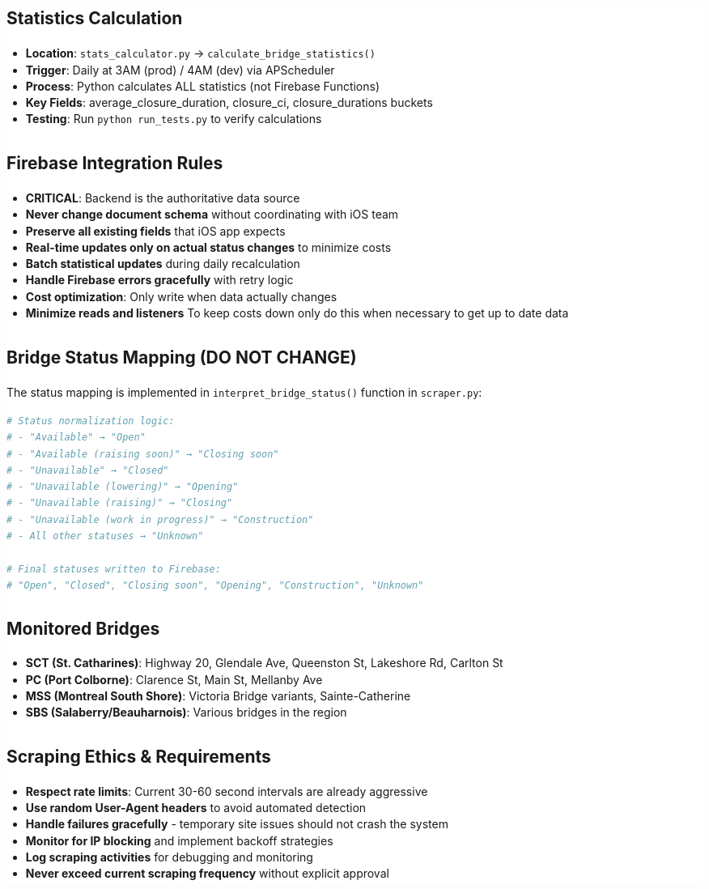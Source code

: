 ## Statistics Calculation
- **Location**: `stats_calculator.py` → `calculate_bridge_statistics()`
- **Trigger**: Daily at 3AM (prod) / 4AM (dev) via APScheduler
- **Process**: Python calculates ALL statistics (not Firebase Functions)
- **Key Fields**: average_closure_duration, closure_ci, closure_durations buckets
- **Testing**: Run `python run_tests.py` to verify calculations

## Firebase Integration Rules

- **CRITICAL**: Backend is the authoritative data source
- **Never change document schema** without coordinating with iOS team
- **Preserve all existing fields** that iOS app expects
- **Real-time updates only on actual status changes** to minimize costs
- **Batch statistical updates** during daily recalculation
- **Handle Firebase errors gracefully** with retry logic
- **Cost optimization**: Only write when data actually changes
- **Minimize reads and listeners** To keep costs down only do this when necessary to get up to date data

## Bridge Status Mapping (DO NOT CHANGE)

The status mapping is implemented in `interpret_bridge_status()` function in `scraper.py`:

```python
# Status normalization logic:
# - "Available" → "Open"
# - "Available (raising soon)" → "Closing soon"
# - "Unavailable" → "Closed"
# - "Unavailable (lowering)" → "Opening"
# - "Unavailable (raising)" → "Closing"
# - "Unavailable (work in progress)" → "Construction"
# - All other statuses → "Unknown"

# Final statuses written to Firebase:
# "Open", "Closed", "Closing soon", "Opening", "Construction", "Unknown"
```

## Monitored Bridges
- **SCT (St. Catharines)**: Highway 20, Glendale Ave, Queenston St, Lakeshore Rd, Carlton St
- **PC (Port Colborne)**: Clarence St, Main St, Mellanby Ave
- **MSS (Montreal South Shore)**: Victoria Bridge variants, Sainte-Catherine
- **SBS (Salaberry/Beauharnois)**: Various bridges in the region

## Scraping Ethics & Requirements

- **Respect rate limits**: Current 30-60 second intervals are already aggressive
- **Use random User-Agent headers** to avoid automated detection
- **Handle failures gracefully** - temporary site issues should not crash the system
- **Monitor for IP blocking** and implement backoff strategies
- **Log scraping activities** for debugging and monitoring
- **Never exceed current scraping frequency** without explicit approval
